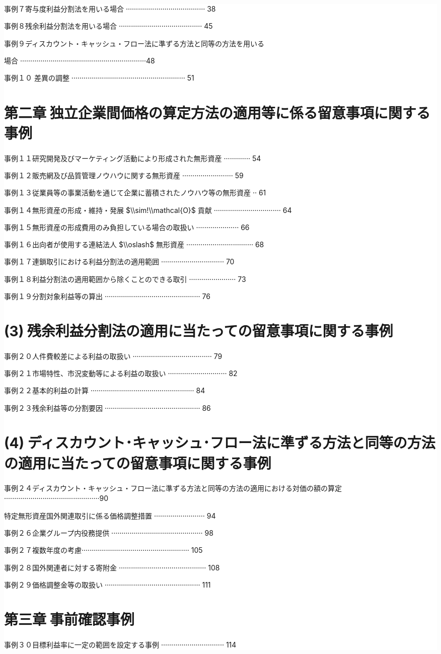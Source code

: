 事例７寄与度利益分割法を用いる場合 ······································· 38

事例８残余利益分割法を用いる場合 ········································· 45

事例９ディスカウント・キャッシュ・フロー法に準ずる方法と同等の方法を用いる

場合 ······························································48

事例１０ 差異の調整 ························································ 51

# 第二章 独立企業間価格の算定方法の適用等に係る留意事項に関する事例

事例１１研究開発及びマーケティング活動により形成された無形資産 ············· 54

事例１２販売網及び品質管理ノウハウに関する無形資産 ························· 59

事例１３従業員等の事業活動を通じて企業に蓄積されたノウハウ等の無形資産 ·· 61

事例１４無形資産の形成・維持・発展 $\\sim!\\mathcal{O}$ 貢献 ································· 64

事例１５無形資産の形成費用のみ負担している場合の取扱い ····················· 66

事例１６出向者が使用する連結法人 $\\oslash$ 無形資産 ································· 68

事例１７連鎖取引における利益分割法の適用範囲 ······························· 70

事例１８利益分割法の適用範囲から除くことのできる取引 ······················· 73

事例１９分割対象利益等の算出 ··············································· 76

# (3) 残余利益分割法の適用に当たっての留意事項に関する事例

事例２０人件費較差による利益の取扱い ······································· 79

事例２１市場特性、市況変動等による利益の取扱い ····························· 82

事例２２基本的利益の計算 ··················································· 84

事例２３残余利益等の分割要因 ··············································· 86

# (4) ディスカウント･キャッシュ･フロー法に準ずる方法と同等の方法の適用に当たっての留意事項に関する事例

事例２４ディスカウント・キャッシュ・フロー法に準ずる方法と同等の方法の適用における対価の額の算定 ···············································90

特定無形資産国外関連取引に係る価格調整措置 ························· 94

事例２６企業グループ内役務提供 ············································· 98

事例２７複数年度の考慮····················································· 105

事例２８国外関連者に対する寄附金 ··········································· 108

事例２９価格調整金等の取扱い ··············································· 111

# 第三章 事前確認事例

事例３０目標利益率に一定の範囲を設定する事例 ······························· 114
